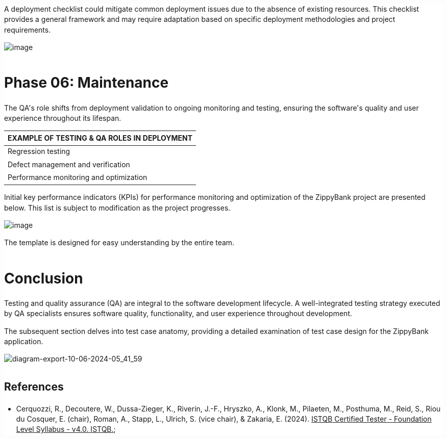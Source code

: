 A deployment checklist could mitigate common deployment issues due to the absence of existing resources. This checklist provides a general framework and may require adaptation based on specific deployment methodologies and project requirements.

![image](https://github.com/amandaestevez/softwareqa/assets/123298275/3b071824-5039-4c67-bb93-7e5c8ee5acda)

# Phase 06: Maintenance

The QA's role shifts from deployment validation to ongoing monitoring and testing, ensuring the software's quality and user experience throughout its lifespan.

| EXAMPLE OF TESTING & QA ROLES IN DEPLOYMENT |
|-----------------------------------------|
| Regression testing |
| Defect management and verification | 
| Performance monitoring and optimization|

Initial key performance indicators (KPIs) for performance monitoring and optimization of the ZippyBank project are presented below. This list is subject to modification as the project progresses.

![image](https://github.com/amandaestevez/softwareqa/assets/123298275/86686090-cc85-431f-ba33-90bb3d46c53f)

The template is designed for easy understanding by the entire team.

# Conclusion

Testing and quality assurance (QA) are integral to the software development lifecycle. A well-integrated testing strategy executed by QA specialists ensures software quality, functionality, and user experience throughout development.

The subsequent section delves into test case anatomy, providing a detailed examination of test case design for the ZippyBank application.

![diagram-export-10-06-2024-05_41_59](https://github.com/amandaestevez/softwareqa/assets/123298275/c80bfe96-78f1-4318-ad11-1de18742dd76)

## References
- Cerquozzi, R., Decoutere, W., Dussa-Zieger, K., Riverin, J.-F., Hryszko, A., Klonk, M., Pilaeten, M., Posthuma, M., Reid, S., Riou du Cosquer, E. (chair), Roman, A., Stapp, L., Ulrich, S. (vice chair), & Zakaria, E. (2024). [ISTQB Certified Tester - Foundation Level Syllabus - v4.0. ISTQB.](https://istqb-main-web-prod.s3.amazonaws.com/media/documents/ISTQB_CTFL_Syllabus-v4.0.pdf);
